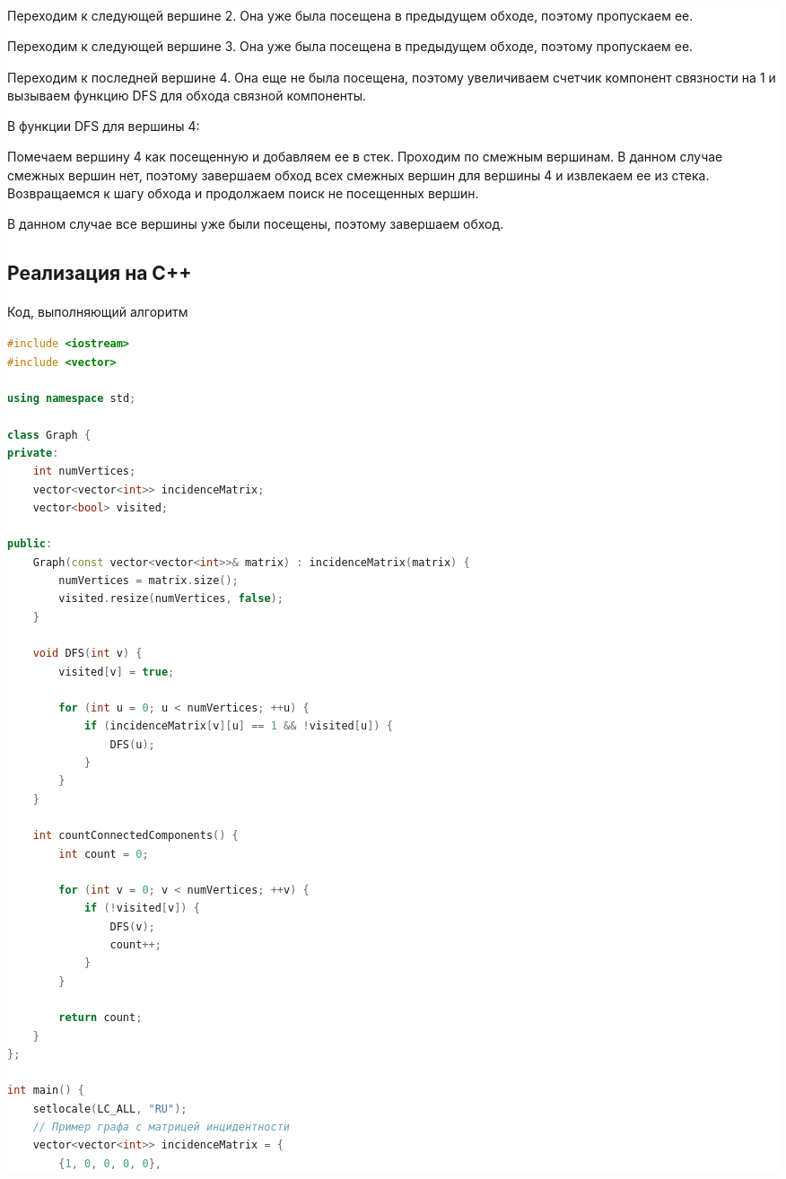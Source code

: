 Переходим к следующей вершине 2. Она уже была посещена в предыдущем обходе, поэтому пропускаем ее.

Переходим к следующей вершине 3. Она уже была посещена в предыдущем обходе, поэтому пропускаем ее.

Переходим к последней вершине 4. Она еще не была посещена, поэтому увеличиваем счетчик компонент связности на 1 и вызываем функцию DFS для обхода связной компоненты.

В функции DFS для вершины 4:

Помечаем вершину 4 как посещенную и добавляем ее в стек.
Проходим по смежным вершинам. В данном случае смежных вершин нет, поэтому завершаем обход всех смежных вершин для вершины 4 и извлекаем ее из стека.
Возвращаемся к шагу обхода и продолжаем поиск не посещенных вершин.

В данном случае все вершины уже были посещены, поэтому завершаем обход.

## Реализация на C++

Код, выполняющий алгоритм
``` c++
#include <iostream>
#include <vector>

using namespace std;

class Graph {
private:
    int numVertices;
    vector<vector<int>> incidenceMatrix;
    vector<bool> visited;

public:
    Graph(const vector<vector<int>>& matrix) : incidenceMatrix(matrix) {
        numVertices = matrix.size();
        visited.resize(numVertices, false);
    }

    void DFS(int v) {
        visited[v] = true;

        for (int u = 0; u < numVertices; ++u) {
            if (incidenceMatrix[v][u] == 1 && !visited[u]) {
                DFS(u);
            }
        }
    }

    int countConnectedComponents() {
        int count = 0;

        for (int v = 0; v < numVertices; ++v) {
            if (!visited[v]) {
                DFS(v);
                count++;
            }
        }

        return count;
    }
};

int main() {
    setlocale(LC_ALL, "RU");
    // Пример графа с матрицей инцидентности
    vector<vector<int>> incidenceMatrix = {
        {1, 0, 0, 0, 0},
```